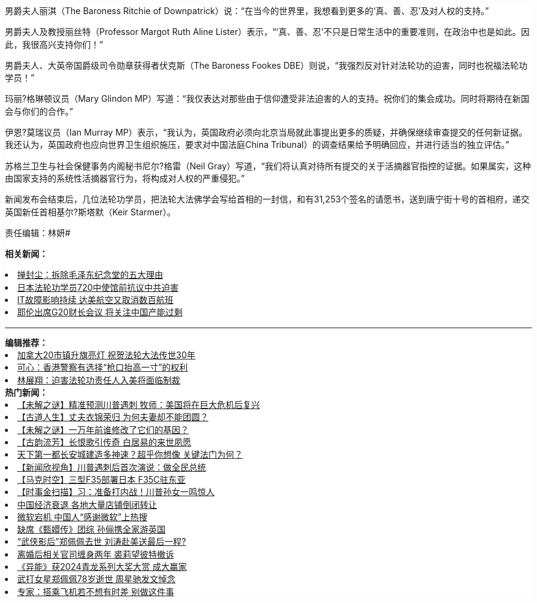 <p><span style="font-weight: 400;">男爵夫人丽淇（The Baroness Ritchie of Downpatrick）说：“在当今的世界里，我想看到更多的‘真、善、忍’及对人权的支持。”</span></p>
<p><span style="font-weight: 400;">男爵夫人及教授丽丝特（Professor Margot Ruth Aline Lister）表示，“‘真、善、忍’不只是日常生活中的重要准则，在政治中也是如此。因此，我很高兴支持你们！”</span></p>
<p><span style="font-weight: 400;">男爵夫人、大英帝国爵级司令勋章获得者伏克斯（The Baroness Fookes DBE）则说，“我强烈反对针对法轮功的迫害，同时也祝福法轮功学员！”</span></p>
<p><span style="font-weight: 400;">玛丽?格琳顿议员（Mary Glindon MP）写道：“我仅表达对那些由于信仰遭受非法迫害的人的支持。祝你们的集会成功。同时将期待在新国会与你们的合作。”</span></p>
<p><span style="font-weight: 400;">伊恩?莫瑞议员（Ian Murray MP）表示，“我认为，英国政府必须向北京当局就此事提出更多的质疑，并确保继续审查提交的任何新证据。我还认为，英国政府也应向世界卫生组织施压，要求对中国法庭</span><ahref="https://chinatribunal.com/">China Tribunal</a>）的调查结果给予明确回应，并进行适当的独立评估。”</p>
<p><span style="font-weight: 400;">苏格兰卫生与社会保健事务内阁秘书尼尔?格雷（Neil Gray）写道，“我们将认真对待所有提交的关于活摘器官指控的证据。如果属实，这种由国家支持的系统性活摘器官行为，将构成对人权的严重侵犯。”</span></p>
<p>新闻发布会结束后，几位法轮功学员，把法轮大法佛学会写给首相的一封信，和有31,253个签名的请愿书，送到唐宁街十号的首相府，递交英国新任首相基尔?斯塔默（Keir Starmer）。</p>
<p>责任编辑：林妍#</p>
	
<strong>相关新闻：</strong>
<li><a href="https://github.com/1992513/djy/blob/master/gb/24/7/22/n14295712.md#1">掸封尘：拆除毛泽东纪念堂的五大理由</a></li>
<li><a href="https://github.com/1992513/djy/blob/master/gb/24/7/22/n14295757.md#1">日本法轮功学员720中使馆前抗议中共迫害</a></li>
<li><a href="https://github.com/1992513/djy/blob/master/gb/24/7/22/n14296261.md#1">IT故障影响持续 达美航空又取消数百航班</a></li>
<li><a href="https://github.com/1992513/djy/blob/master/gb/24/7/22/n14296286.md#1">耶伦出席G20财长会议 将关注中国产能过剩</a></li>
<hr>
<strong>编辑推荐：</strong>
<li><a href="https://github.com/1992513/ntdtv/blob/master/gb/2022/05/01/a103414939.md#1" target="_blank">加拿大20市镇升旗亮灯 祝贺法轮大法传世30年</a></li><li><a href="https://github.com/1992513/djy/blob/master/gb/19/8/19/n11462628.md#1" target="_blank">可心：香港警察有选择“枪口抬高一寸”的权利</a></li><li><a href="https://github.com/1992513/djy/blob/master/gb/17/6/27/n9325401.md#1" target="_blank">林展翔：迫害法轮功责任人入美将面临制裁</a></li>
<strong>热门新闻：</strong>
<li><a href="https://github.com/1992513/djy/blob/master/gb/24/7/15/n14291211.md#1">【未解之谜】精准预测川普遇刺 牧师：美国将在巨大危机后复兴</a></li>
<li><a href="https://github.com/1992513/djy/blob/master/gb/24/7/10/n14287726.md#1">【古道人生】丈夫衣锦荣归 为何夫妻却不能团圆？</a></li>
<li><a href="https://github.com/1992513/djy/blob/master/gb/24/7/19/n14293827.md#1">【未解之谜】一万年前谁修改了它们的基因？</a></li>
<li><a href="https://github.com/1992513/djy/blob/master/gb/21/10/21/n13321190.md#1">【古韵流芳】长恨歌引传奇 白居易的来世夙愿</a></li>
<li><a href="https://github.com/1992513/djy/blob/master/gb/24/7/12/n14289400.md#1">天下第一都长安城建造多神速？超乎你想像 关键法门为何？</a></li>
<li><a href="https://github.com/1992513/djy/blob/master/gb/24/7/20/n14294478.md#1">【新闻欣视角】川普遇刺后首次演说：做全民总统</a></li>
<li><a href="https://github.com/1992513/djy/blob/master/gb/24/7/19/n14294359.md#1">【马克时空】三型F35部署日本 F35C驻东亚</a></li>
<li><a href="https://github.com/1992513/djy/blob/master/gb/24/7/20/n14294762.md#1">【时事金扫描】习：准备打内战！川普孙女一鸣惊人</a></li>
<li><a href="https://github.com/1992513/djy/blob/master/gb/24/7/19/n14294394.md#1">中国经济衰退 各地大量店铺倒闭转让</a></li>
<li><a href="https://github.com/1992513/djy/blob/master/gb/24/7/19/n14294196.md#1">微软宕机 中国人“感谢微软”上热搜</a></li>
<li><a href="https://github.com/1992513/djy/blob/master/gb/24/7/19/n14294437.md#1">缺席《甄嬛传》团综 孙俪携全家游英国</a></li>
<li><a href="https://github.com/1992513/djy/blob/master/gb/24/7/19/n14294392.md#1">“武侠影后”郑佩佩去世 刘涛赴美送最后一程?</a></li>
<li><a href="https://github.com/1992513/djy/blob/master/gb/24/7/19/n14294453.md#1">离婚后相关官司缠身两年 裘莉望彼特撤诉</a></li>
<li><a href="https://github.com/1992513/djy/blob/master/gb/24/7/19/n14294326.md#1">《异能》获2024青龙系列大奖大赏 成大赢家</a></li>
<li><a href="https://github.com/1992513/djy/blob/master/gb/24/7/19/n14293972.md#1">武打女星郑佩佩78岁逝世 周星驰发文悼念</a></li>
<li><a href="https://github.com/1992513/djy/blob/master/gb/24/7/21/n14295177.md#1">专家：搭乘飞机若不想有时差 别做这件事</a></li>